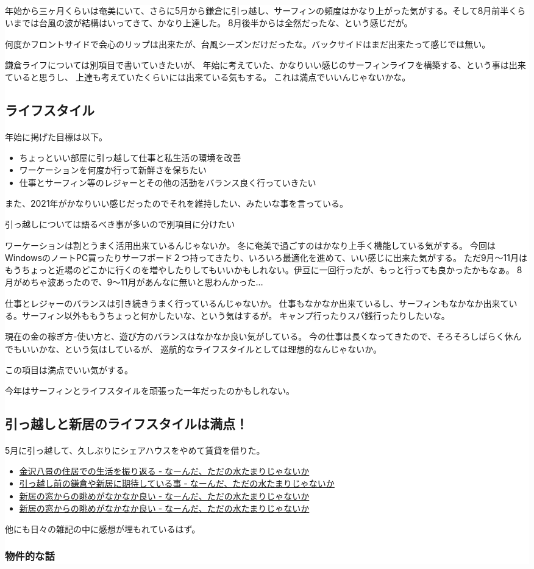 年始から三ヶ月くらいは奄美にいて、さらに5月から鎌倉に引っ越し、サーフィンの頻度はかなり上がった気がする。そして8月前半くらいまでは台風の波が結構はいってきて、かなり上達した。
8月後半からは全然だったな、という感じだが。

何度かフロントサイドで会心のリップは出来たが、台風シーズンだけだったな。バックサイドはまだ出来たって感じでは無い。

鎌倉ライフについては別項目で書いていきたいが、
年始に考えていた、かなりいい感じのサーフィンライフを構築する、という事は出来ていると思うし、
上達も考えていたくらいには出来ている気もする。
これは満点でいいんじゃないかな。

## ライフスタイル

年始に掲げた目標は以下。

- ちょっといい部屋に引っ越して仕事と私生活の環境を改善
- ワーケーションを何度か行って新鮮さを保ちたい
- 仕事とサーフィン等のレジャーとその他の活動をバランス良く行っていきたい

また、2021年がかなりいい感じだったのでそれを維持したい、みたいな事を言っている。

引っ越しについては語るべき事が多いので別項目に分けたい

ワーケーションは割とうまく活用出来ているんじゃないか。
冬に奄美で過ごすのはかなり上手く機能している気がする。
今回はWindowsのノートPC買ったりサーフボード２つ持ってきたり、いろいろ最適化を進めて、いい感じに出来た気がする。
ただ9月〜11月はもうちょっと近場のどこかに行くのを増やしたりしてもいいかもしれない。伊豆に一回行ったが、もっと行っても良かったかもなぁ。
8月がめちゃ波あったので、9〜11月があんなに無いと思わんかった…

仕事とレジャーのバランスは引き続きうまく行っているんじゃないか。
仕事もなかなか出来ているし、サーフィンもなかなか出来ている。サーフィン以外ももうちょっと何かしたいな、という気はするが。
キャンプ行ったりスパ銭行ったりしたいな。

現在の金の稼ぎ方-使い方と、遊び方のバランスはなかなか良い気がしている。
今の仕事は長くなってきたので、そろそろしばらく休んでもいいかな、という気はしているが、
巡航的なライフスタイルとしては理想的なんじゃないか。

この項目は満点でいい気がする。

今年はサーフィンとライフスタイルを頑張った一年だったのかもしれない。

## 引っ越しと新居のライフスタイルは満点！

5月に引っ越して、久しぶりにシェアハウスをやめて賃貸を借りた。

- [金沢八景の住居での生活を振り返る - なーんだ、ただの水たまりじゃないか](https://karino2.github.io/2023/05/07/retrospect_hakkei_resident.html)
- [引っ越し前の鎌倉や新居に期待している事 - なーんだ、ただの水たまりじゃないか](https://karino2.github.io/2023/04/29/new_region_preexpectation.html)
- [新居の窓からの眺めがなかなか良い - なーんだ、ただの水たまりじゃないか](https://karino2.github.io/2023/05/23/window_view_of_new_home.html)
- [新居の窓からの眺めがなかなか良い - なーんだ、ただの水たまりじゃないか](https://karino2.github.io/2023/05/23/window_view_of_new_home.html)

他にも日々の雑記の中に感想が埋もれているはず。

### 物件的な話
